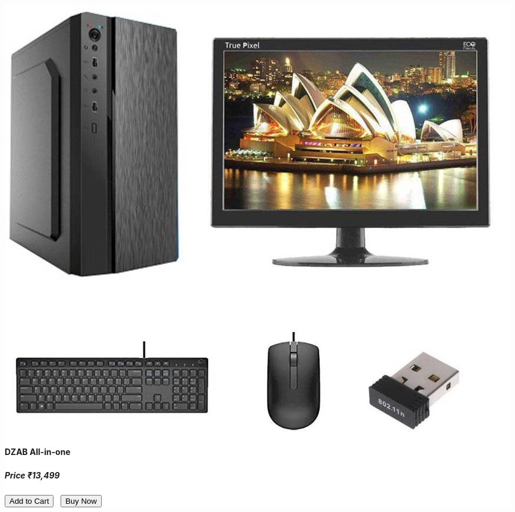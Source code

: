 




<div class="row laptop">

  <div class="col-sm-4">
    <img class="thumbnail" src="pic12.jpeg" alt="">
<div class="box-element product">
    <h4><strong>DZAB All-in-one</strong></h4>
    <span class="fa fa-star checked"></span>
<span class="fa fa-star checked"></span>
<span class="fa fa-star checked"></span>
<span class="fa fa-star checked"></span>
<span class="fa fa-star"></span>
<h5><strong>Price ₹13,499</strong></h5>
<button class="btn btn-success">Add to Cart</button>
&nbsp;
<button class="btn btn-success">Buy Now</button>
    </div>
  </div>
